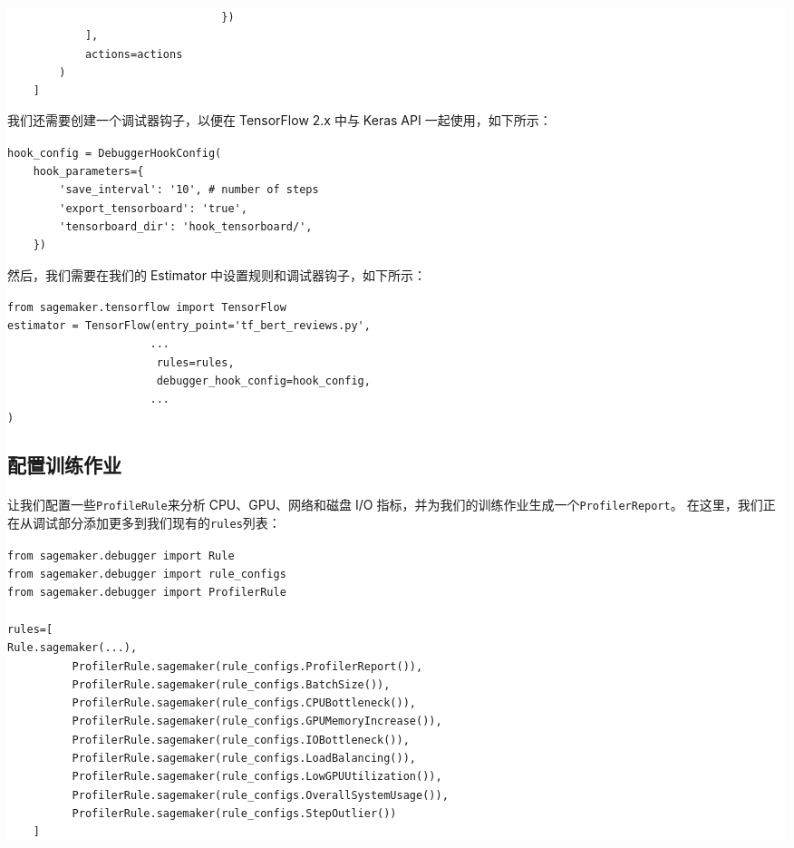 ```
                                 })
            ],
            actions=actions            
        )
    ]
```

我们还需要创建一个调试器钩子，以便在 TensorFlow 2.x 中与 Keras API 一起使用，如下所示：

```
hook_config = DebuggerHookConfig(
    hook_parameters={
        'save_interval': '10', # number of steps
        'export_tensorboard': 'true',
        'tensorboard_dir': 'hook_tensorboard/',
    })
```

然后，我们需要在我们的 Estimator 中设置规则和调试器钩子，如下所示：

```
from sagemaker.tensorflow import TensorFlow
estimator = TensorFlow(entry_point='tf_bert_reviews.py', 
                      ...
                       rules=rules,
                       debugger_hook_config=hook_config,                       
                      ...
)
```

## 配置训练作业

让我们配置一些`ProfileRule`来分析 CPU、GPU、网络和磁盘 I/O 指标，并为我们的训练作业生成一个`ProfilerReport`。 在这里，我们正在从调试部分添加更多到我们现有的`rules`列表：

```
from sagemaker.debugger import Rule
from sagemaker.debugger import rule_configs
from sagemaker.debugger import ProfilerRule

rules=[
Rule.sagemaker(...),
          ProfilerRule.sagemaker(rule_configs.ProfilerReport()),
          ProfilerRule.sagemaker(rule_configs.BatchSize()),
          ProfilerRule.sagemaker(rule_configs.CPUBottleneck()),
          ProfilerRule.sagemaker(rule_configs.GPUMemoryIncrease()),
          ProfilerRule.sagemaker(rule_configs.IOBottleneck()),
          ProfilerRule.sagemaker(rule_configs.LoadBalancing()),
          ProfilerRule.sagemaker(rule_configs.LowGPUUtilization()),
          ProfilerRule.sagemaker(rule_configs.OverallSystemUsage()),
          ProfilerRule.sagemaker(rule_configs.StepOutlier())  
    ]
```
